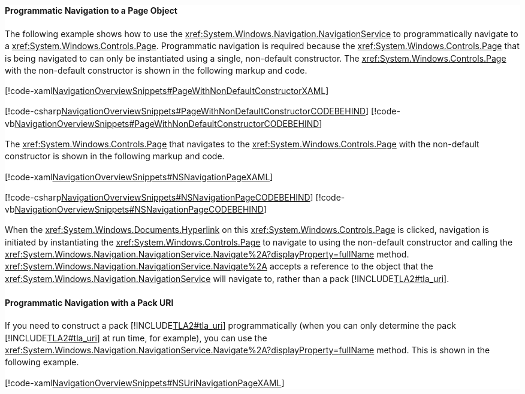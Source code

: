 #### Programmatic Navigation to a Page Object  
 The following example shows how to use the                                  <xref:System.Windows.Navigation.NavigationService> to programmatically navigate to a                                  <xref:System.Windows.Controls.Page>. Programmatic navigation is required because the                                  <xref:System.Windows.Controls.Page> that is being navigated to can only be instantiated using a single, non-default constructor. The                                  <xref:System.Windows.Controls.Page> with the non-default constructor is shown in the following markup and code.  
  
 [!code-xaml[NavigationOverviewSnippets#PageWithNonDefaultConstructorXAML](../../../../samples/snippets/csharp/VS_Snippets_Wpf/NavigationOverviewSnippets/CSharp/PageWithNonDefaultConstructor.xaml#pagewithnondefaultconstructorxaml)]  
  
 [!code-csharp[NavigationOverviewSnippets#PageWithNonDefaultConstructorCODEBEHIND](../../../../samples/snippets/csharp/VS_Snippets_Wpf/NavigationOverviewSnippets/CSharp/PageWithNonDefaultConstructor.xaml.cs#pagewithnondefaultconstructorcodebehind)]
 [!code-vb[NavigationOverviewSnippets#PageWithNonDefaultConstructorCODEBEHIND](../../../../samples/snippets/visualbasic/VS_Snippets_Wpf/NavigationOverviewSnippets/VisualBasic/PageWithNonDefaultConstructor.xaml.vb#pagewithnondefaultconstructorcodebehind)]  
  
 The                                  <xref:System.Windows.Controls.Page> that navigates to the                                  <xref:System.Windows.Controls.Page> with the non-default constructor is shown in the following markup and code.  
  
 [!code-xaml[NavigationOverviewSnippets#NSNavigationPageXAML](../../../../samples/snippets/csharp/VS_Snippets_Wpf/NavigationOverviewSnippets/CSharp/NSNavigationPage.xaml#nsnavigationpagexaml)]  
  
 [!code-csharp[NavigationOverviewSnippets#NSNavigationPageCODEBEHIND](../../../../samples/snippets/csharp/VS_Snippets_Wpf/NavigationOverviewSnippets/CSharp/NSNavigationPage.xaml.cs#nsnavigationpagecodebehind)]
 [!code-vb[NavigationOverviewSnippets#NSNavigationPageCODEBEHIND](../../../../samples/snippets/visualbasic/VS_Snippets_Wpf/NavigationOverviewSnippets/VisualBasic/NSNavigationPage.xaml.vb#nsnavigationpagecodebehind)]  
  
 When the                                  <xref:System.Windows.Documents.Hyperlink> on this                                  <xref:System.Windows.Controls.Page> is clicked, navigation is initiated by instantiating the                                  <xref:System.Windows.Controls.Page> to navigate to using the non-default constructor and calling the                                  <xref:System.Windows.Navigation.NavigationService.Navigate%2A?displayProperty=fullName> method.                                  <xref:System.Windows.Navigation.NavigationService.Navigate%2A> accepts a reference to the object that the                                  <xref:System.Windows.Navigation.NavigationService> will navigate to, rather than a pack                                  [!INCLUDE[TLA2#tla_uri](../../../../includes/tla2sharptla-uri-md.md)].  
  
#### Programmatic Navigation with a Pack URI  
 If you need to construct a pack                                  [!INCLUDE[TLA2#tla_uri](../../../../includes/tla2sharptla-uri-md.md)] programmatically (when you can only determine the pack                                  [!INCLUDE[TLA2#tla_uri](../../../../includes/tla2sharptla-uri-md.md)] at run time, for example), you can use the                                  <xref:System.Windows.Navigation.NavigationService.Navigate%2A?displayProperty=fullName> method. This is shown in the following example.  
  
 [!code-xaml[NavigationOverviewSnippets#NSUriNavigationPageXAML](../../../../samples/snippets/csharp/VS_Snippets_Wpf/NavigationOverviewSnippets/CSharp/NSUriNavigationPage.xaml#nsurinavigationpagexaml)]  
  